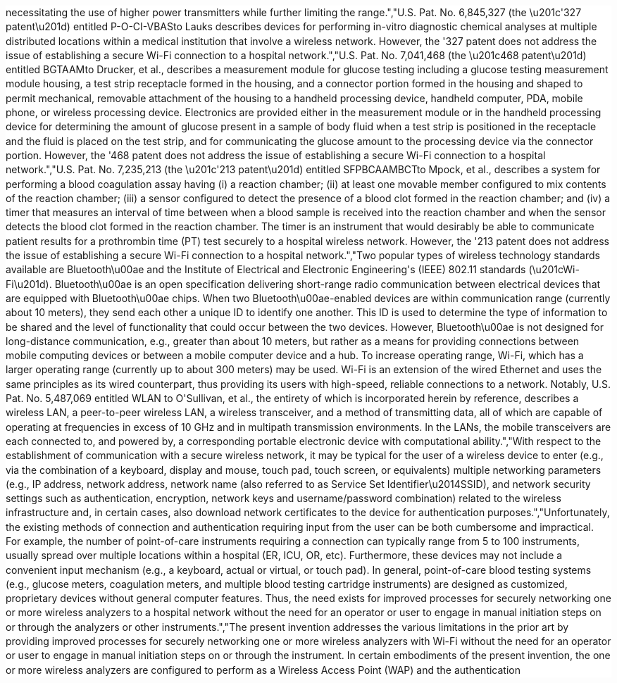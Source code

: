 necessitating the use of higher power transmitters while further limiting the range.","U.S. Pat. No. 6,845,327 (the \u201c'327 patent\u201d) entitled P-O-CI-VBASto Lauks describes devices for performing in-vitro diagnostic chemical analyses at multiple distributed locations within a medical institution that involve a wireless network. However, the '327 patent does not address the issue of establishing a secure Wi-Fi connection to a hospital network.","U.S. Pat. No. 7,041,468 (the \u201c468 patent\u201d) entitled BGTAAMto Drucker, et al., describes a measurement module for glucose testing including a glucose testing measurement module housing, a test strip receptacle formed in the housing, and a connector portion formed in the housing and shaped to permit mechanical, removable attachment of the housing to a handheld processing device, handheld computer, PDA, mobile phone, or wireless processing device. Electronics are provided either in the measurement module or in the handheld processing device for determining the amount of glucose present in a sample of body fluid when a test strip is positioned in the receptacle and the fluid is placed on the test strip, and for communicating the glucose amount to the processing device via the connector portion. However, the '468 patent does not address the issue of establishing a secure Wi-Fi connection to a hospital network.","U.S. Pat. No. 7,235,213 (the \u201c'213 patent\u201d) entitled SFPBCAAMBCTto Mpock, et al., describes a system for performing a blood coagulation assay having (i) a reaction chamber; (ii) at least one movable member configured to mix contents of the reaction chamber; (iii) a sensor configured to detect the presence of a blood clot formed in the reaction chamber; and (iv) a timer that measures an interval of time between when a blood sample is received into the reaction chamber and when the sensor detects the blood clot formed in the reaction chamber. The timer is an instrument that would desirably be able to communicate patient results for a prothrombin time (PT) test securely to a hospital wireless network. However, the '213 patent does not address the issue of establishing a secure Wi-Fi connection to a hospital network.","Two popular types of wireless technology standards available are Bluetooth\u00ae and the Institute of Electrical and Electronic Engineering's (IEEE) 802.11 standards (\u201cWi-Fi\u201d). Bluetooth\u00ae is an open specification delivering short-range radio communication between electrical devices that are equipped with Bluetooth\u00ae chips. When two Bluetooth\u00ae-enabled devices are within communication range (currently about 10 meters), they send each other a unique ID to identify one another. This ID is used to determine the type of information to be shared and the level of functionality that could occur between the two devices. However, Bluetooth\u00ae is not designed for long-distance communication, e.g., greater than about 10 meters, but rather as a means for providing connections between mobile computing devices or between a mobile computer device and a hub. To increase operating range, Wi-Fi, which has a larger operating range (currently up to about 300 meters) may be used. Wi-Fi is an extension of the wired Ethernet and uses the same principles as its wired counterpart, thus providing its users with high-speed, reliable connections to a network. Notably, U.S. Pat. No. 5,487,069 entitled WLAN to O'Sullivan, et al., the entirety of which is incorporated herein by reference, describes a wireless LAN, a peer-to-peer wireless LAN, a wireless transceiver, and a method of transmitting data, all of which are capable of operating at frequencies in excess of 10 GHz and in multipath transmission environments. In the LANs, the mobile transceivers are each connected to, and powered by, a corresponding portable electronic device with computational ability.","With respect to the establishment of communication with a secure wireless network, it may be typical for the user of a wireless device to enter (e.g., via the combination of a keyboard, display and mouse, touch pad, touch screen, or equivalents) multiple networking parameters (e.g., IP address, network address, network name (also referred to as Service Set Identifier\u2014SSID), and network security settings such as authentication, encryption, network keys and username\/password combination) related to the wireless infrastructure and, in certain cases, also download network certificates to the device for authentication purposes.","Unfortunately, the existing methods of connection and authentication requiring input from the user can be both cumbersome and impractical. For example, the number of point-of-care instruments requiring a connection can typically range from 5 to 100 instruments, usually spread over multiple locations within a hospital (ER, ICU, OR, etc). Furthermore, these devices may not include a convenient input mechanism (e.g., a keyboard, actual or virtual, or touch pad). In general, point-of-care blood testing systems (e.g., glucose meters, coagulation meters, and multiple blood testing cartridge instruments) are designed as customized, proprietary devices without general computer features. Thus, the need exists for improved processes for securely networking one or more wireless analyzers to a hospital network without the need for an operator or user to engage in manual initiation steps on or through the analyzers or other instruments.","The present invention addresses the various limitations in the prior art by providing improved processes for securely networking one or more wireless analyzers with Wi-Fi without the need for an operator or user to engage in manual initiation steps on or through the instrument. In certain embodiments of the present invention, the one or more wireless analyzers are configured to perform as a Wireless Access Point (WAP) and the authentication